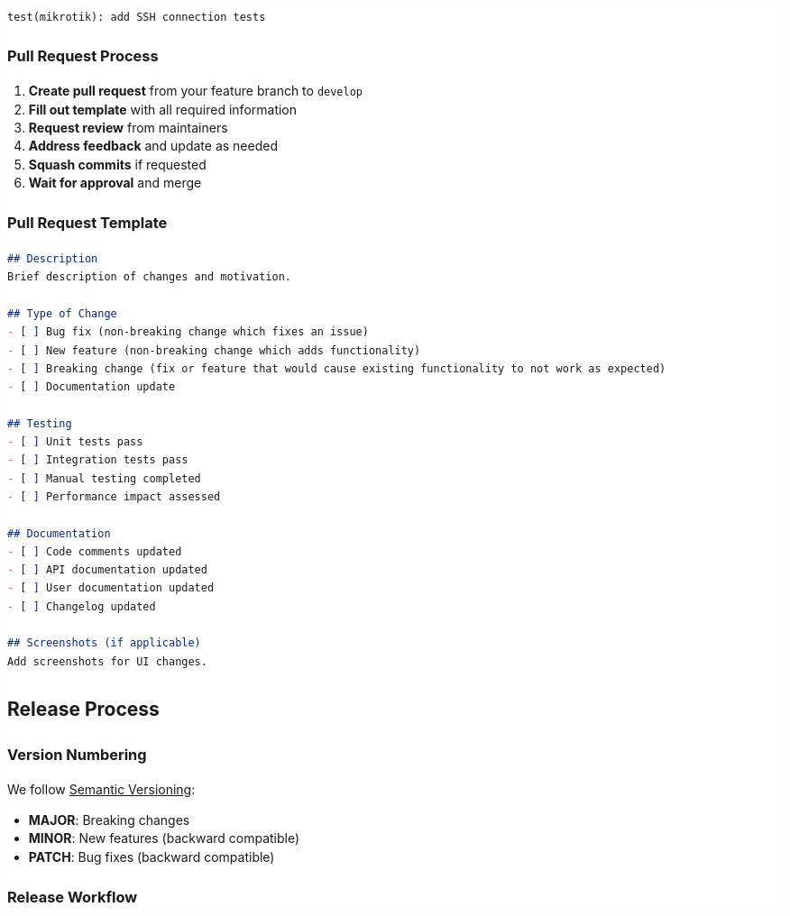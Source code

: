 ```
test(mikrotik): add SSH connection tests
```

### Pull Request Process

1. **Create pull request** from your feature branch to `develop`
2. **Fill out template** with all required information
3. **Request review** from maintainers
4. **Address feedback** and update as needed
5. **Squash commits** if requested
6. **Wait for approval** and merge

### Pull Request Template

```markdown
## Description
Brief description of changes and motivation.

## Type of Change
- [ ] Bug fix (non-breaking change which fixes an issue)
- [ ] New feature (non-breaking change which adds functionality)
- [ ] Breaking change (fix or feature that would cause existing functionality to not work as expected)
- [ ] Documentation update

## Testing
- [ ] Unit tests pass
- [ ] Integration tests pass
- [ ] Manual testing completed
- [ ] Performance impact assessed

## Documentation
- [ ] Code comments updated
- [ ] API documentation updated
- [ ] User documentation updated
- [ ] Changelog updated

## Screenshots (if applicable)
Add screenshots for UI changes.
```

## Release Process

### Version Numbering

We follow [Semantic Versioning](https://semver.org/):

- **MAJOR**: Breaking changes
- **MINOR**: New features (backward compatible)
- **PATCH**: Bug fixes (backward compatible)

### Release Workflow
